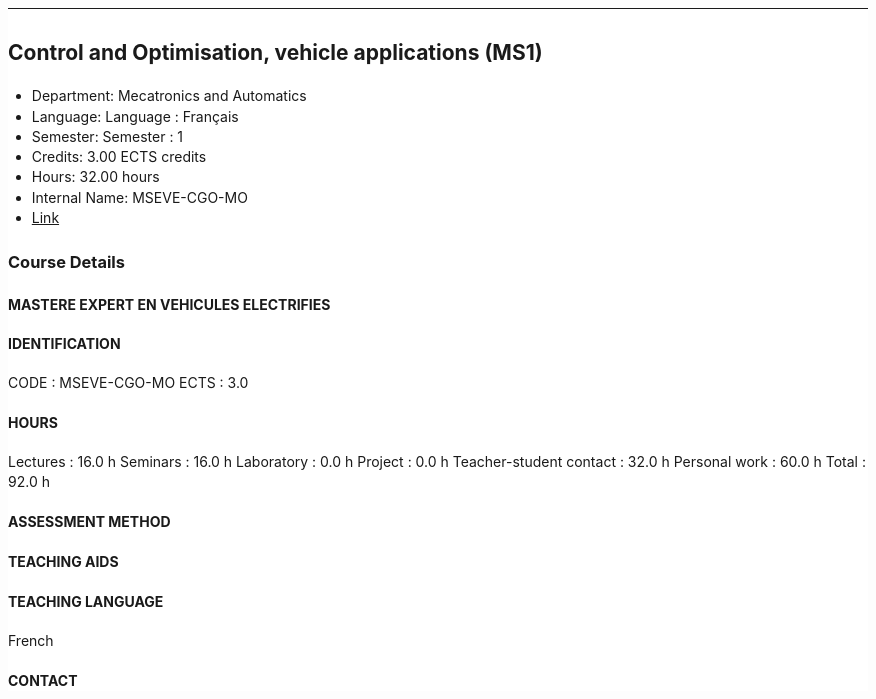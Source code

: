 
---

## Control and Optimisation, vehicle applications (MS1)

- Department: Mecatronics and Automatics
- Language: Language : Français
- Semester: Semester : 1
- Credits: 3.00 ECTS credits
- Hours: 32.00 hours
- Internal Name: MSEVE-CGO-MO
- [Link](https://scolpeda.insa-lyon.fr/f/ects?id=55642&_lang=en)

### Course Details

#### MASTERE EXPERT EN VEHICULES ELECTRIFIES


#### IDENTIFICATION

CODE :
MSEVE-CGO-MO
ECTS :
3.0

#### HOURS

Lectures :
16.0 h
Seminars :
16.0 h
Laboratory :
0.0 h
Project :
0.0 h
Teacher-student
contact :
32.0 h
Personal work :
60.0 h
Total :
92.0 h

#### ASSESSMENT METHOD


#### TEACHING AIDS


#### TEACHING LANGUAGE

French

#### CONTACT
